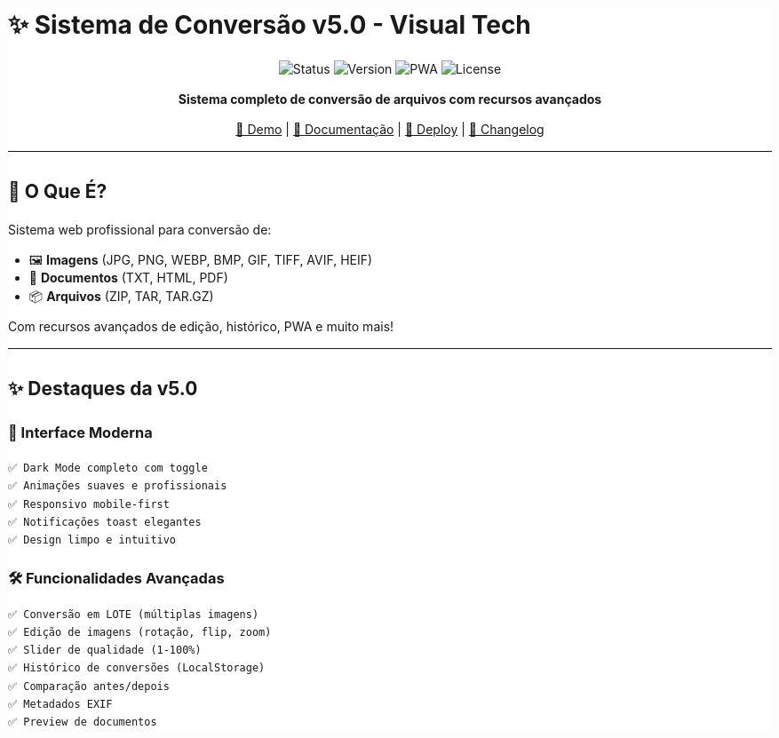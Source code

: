 # ✨ Sistema de Conversão v5.0 - Visual Tech

<div align="center">

![Status](https://img.shields.io/badge/Status-Completo-success)
![Version](https://img.shields.io/badge/Version-5.0.0-blue)
![PWA](https://img.shields.io/badge/PWA-Enabled-purple)
![License](https://img.shields.io/badge/License-ISC-green)

**Sistema completo de conversão de arquivos com recursos avançados**

[🚀 Demo](#) | [📖 Documentação](MELHORIAS_IMPLEMENTADAS.md) | [🔧 Deploy](DEPLOY_VERCEL_ATUALIZADO.md) | [📝 Changelog](CHANGELOG.md)

</div>

---

## 🎯 O Que É?

Sistema web profissional para conversão de:
- 🖼️ **Imagens** (JPG, PNG, WEBP, BMP, GIF, TIFF, AVIF, HEIF)
- 📄 **Documentos** (TXT, HTML, PDF)
- 📦 **Arquivos** (ZIP, TAR, TAR.GZ)

Com recursos avançados de edição, histórico, PWA e muito mais!

---

## ✨ Destaques da v5.0

### 🎨 Interface Moderna
```
✅ Dark Mode completo com toggle
✅ Animações suaves e profissionais
✅ Responsivo mobile-first
✅ Notificações toast elegantes
✅ Design limpo e intuitivo
```

### 🛠️ Funcionalidades Avançadas
```
✅ Conversão em LOTE (múltiplas imagens)
✅ Edição de imagens (rotação, flip, zoom)
✅ Slider de qualidade (1-100%)
✅ Histórico de conversões (LocalStorage)
✅ Comparação antes/depois
✅ Metadados EXIF
✅ Preview de documentos
```
